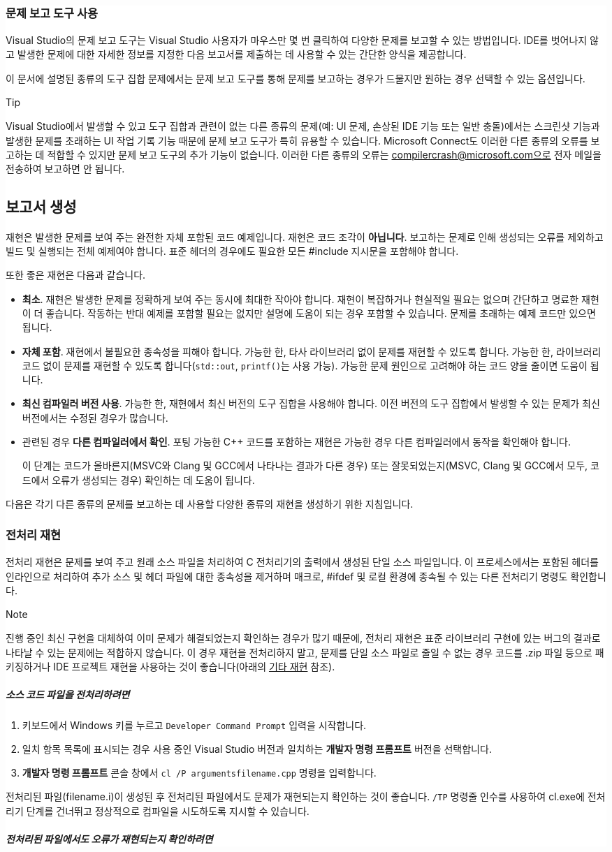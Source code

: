   
### <a name="use-the-report-a-problem-tool"></a>문제 보고 도구 사용  
 Visual Studio의 문제 보고 도구는 Visual Studio 사용자가 마우스만 몇 번 클릭하여 다양한 문제를 보고할 수 있는 방법입니다. IDE를 벗어나지 않고 발생한 문제에 대한 자세한 정보를 지정한 다음 보고서를 제출하는 데 사용할 수 있는 간단한 양식을 제공합니다.  
  
 이 문서에 설명된 종류의 도구 집합 문제에서는 문제 보고 도구를 통해 문제를 보고하는 경우가 드물지만 원하는 경우 선택할 수 있는 옵션입니다.  
  
> [!TIP]
>  Visual Studio에서 발생할 수 있고 도구 집합과 관련이 없는 다른 종류의 문제(예: UI 문제, 손상된 IDE 기능 또는 일반 충돌)에서는 스크린샷 기능과 발생한 문제를 초래하는 UI 작업 기록 기능 때문에 문제 보고 도구가 특히 유용할 수 있습니다. Microsoft Connect도 이러한 다른 종류의 오류를 보고하는 데 적합할 수 있지만 문제 보고 도구의 추가 기능이 없습니다. 이러한 다른 종류의 오류는 compilercrash@microsoft.com으로 전자 메일을 전송하여 보고하면 안 됩니다.  
  
##  <a name="generate"></a> 보고서 생성  
 재현은 발생한 문제를 보여 주는 완전한 자체 포함된 코드 예제입니다. 재현은 코드 조각이 **아닙니다**. 보고하는 문제로 인해 생성되는 오류를 제외하고 빌드 및 실행되는 전체 예제여야 합니다. 표준 헤더의 경우에도 필요한 모든 #include 지시문을 포함해야 합니다.  
  
 또한 좋은 재현은 다음과 같습니다.  
  
-   **최소**. 재현은 발생한 문제를 정확하게 보여 주는 동시에 최대한 작아야 합니다. 재현이 복잡하거나 현실적일 필요는 없으며 간단하고 명료한 재현이 더 좋습니다. 작동하는 반대 예제를 포함할 필요는 없지만 설명에 도움이 되는 경우 포함할 수 있습니다. 문제를 초래하는 예제 코드만 있으면 됩니다.  
  
-   **자체 포함**. 재현에서 불필요한 종속성을 피해야 합니다. 가능한 한, 타사 라이브러리 없이 문제를 재현할 수 있도록 합니다. 가능한 한, 라이브러리 코드 없이 문제를 재현할 수 있도록 합니다(`std::out`, `printf()`는 사용 가능). 가능한 문제 원인으로 고려해야 하는 코드 양을 줄이면 도움이 됩니다.  
  
-   **최신 컴파일러 버전 사용**. 가능한 한, 재현에서 최신 버전의 도구 집합을 사용해야 합니다. 이전 버전의 도구 집합에서 발생할 수 있는 문제가 최신 버전에서는 수정된 경우가 많습니다.  
  
-   관련된 경우 **다른 컴파일러에서 확인**. 포팅 가능한 C++ 코드를 포함하는 재현은 가능한 경우 다른 컴파일러에서 동작을 확인해야 합니다.  
  
     이 단계는 코드가 올바른지(MSVC와 Clang 및 GCC에서 나타나는 결과가 다른 경우) 또는 잘못되었는지(MSVC, Clang 및 GCC에서 모두, 코드에서 오류가 생성되는 경우) 확인하는 데 도움이 됩니다.  
  
 다음은 각기 다른 종류의 문제를 보고하는 데 사용할 다양한 종류의 재현을 생성하기 위한 지침입니다.  
  
###  <a name="preprocessed_repro"></a> 전처리 재현  
 전처리 재현은 문제를 보여 주고 원래 소스 파일을 처리하여 C 전처리기의 출력에서 생성된 단일 소스 파일입니다. 이 프로세스에서는 포함된 헤더를 인라인으로 처리하여 추가 소스 및 헤더 파일에 대한 종속성을 제거하며 매크로, #ifdef 및 로컬 환경에 종속될 수 있는 다른 전처리기 명령도 확인합니다.  
  
> [!NOTE]
>  진행 중인 최신 구현을 대체하여 이미 문제가 해결되었는지 확인하는 경우가 많기 때문에, 전처리 재현은 표준 라이브러리 구현에 있는 버그의 결과로 나타날 수 있는 문제에는 적합하지 않습니다. 이 경우 재현을 전처리하지 말고, 문제를 단일 소스 파일로 줄일 수 없는 경우 코드를 .zip 파일 등으로 패키징하거나 IDE 프로젝트 재현을 사용하는 것이 좋습니다(아래의 [기타 재현](#other_repros) 참조).  
  
##### <a name="to-preprocess-a-source-code-file"></a>소스 코드 파일을 전처리하려면  
  
1.  키보드에서 Windows 키를 누르고 `Developer Command Prompt` 입력을 시작합니다.  
  
2.  일치 항목 목록에 표시되는 경우 사용 중인 Visual Studio 버전과 일치하는 **개발자 명령 프롬프트** 버전을 선택합니다.  
  
3.  **개발자 명령 프롬프트** 콘솔 창에서 `cl /P argumentsfilename.cpp` 명령을 입력합니다.  
  
 전처리된 파일(filename.i)이 생성된 후 전처리된 파일에서도 문제가 재현되는지 확인하는 것이 좋습니다. `/TP` 명령줄 인수를 사용하여 cl.exe에 전처리기 단계를 건너뛰고 정상적으로 컴파일을 시도하도록 지시할 수 있습니다.  
  
##### <a name="to-confirm-that-the-error-still-repros-with-the-preprocessed-file"></a>전처리된 파일에서도 오류가 재현되는지 확인하려면  
  
